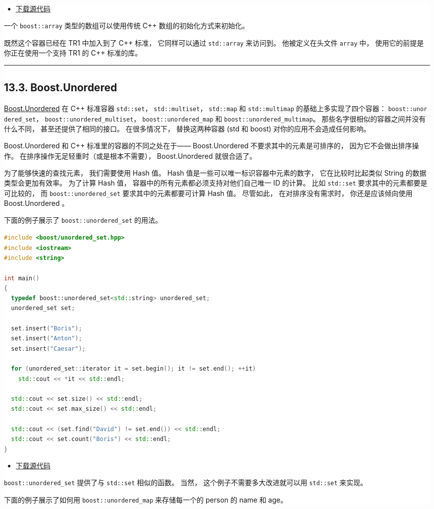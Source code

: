 - [下载源代码](http://zh.highscore.de/cpp/boost/src/13.2.2/main.cpp)

一个 `boost::array` 类型的数组可以使用传统 C++ 数组的初始化方式来初始化。

既然这个容器已经在 TR1 中加入到了 C++ 标准， 它同样可以通过  `std::array` 来访问到。 他被定义在头文件  `array` 中， 使用它的前提是你正在使用一个支持 TR1 的 C++ 标准的库。

------

## 13.3. Boost.Unordered

[Boost.Unordered](http://www.boost.org/libs/unordered/) 在 C++ 标准容器 `std::set`， `std::multiset`， `std::map` 和 `std::multimap` 的基础上多实现了四个容器：  `boost::unordered_set`， `boost::unordered_multiset`， `boost::unordered_map` 和 `boost::unordered_multimap`。 那些名字很相似的容器之间并没有什么不同， 甚至还提供了相同的接口。 在很多情况下， 替换这两种容器 (std 和 boost) 对你的应用不会造成任何影响。

Boost.Unordered 和 C++ 标准里的容器的不同之处在于—— Boost.Unordered 不要求其中的元素是可排序的， 因为它不会做出排序操作。  在排序操作无足轻重时（或是根本不需要）， Boost.Unordered 就很合适了。

为了能够快速的查找元素， 我们需要使用 Hash 值。 Hash 值是一些可以唯一标识容器中元素的数字， 它在比较时比起类似 String 的数据类型会更加有效率。 为了计算 Hash 值， 容器中的所有元素都必须支持对他们自己唯一 ID 的计算。 比如 `std::set` 要求其中的元素都要是可比较的， 而 `boost::unordered_set` 要求其中的元素都要可计算 Hash 值。 尽管如此， 在对排序没有需求时， 你还是应该倾向使用 Boost.Unordered 。

下面的例子展示了 `boost::unordered_set` 的用法。

```c++
#include <boost/unordered_set.hpp> 
#include <iostream> 
#include <string> 

int main() 
{ 
  typedef boost::unordered_set<std::string> unordered_set; 
  unordered_set set; 

  set.insert("Boris"); 
  set.insert("Anton"); 
  set.insert("Caesar"); 

  for (unordered_set::iterator it = set.begin(); it != set.end(); ++it) 
    std::cout << *it << std::endl; 

  std::cout << set.size() << std::endl; 
  std::cout << set.max_size() << std::endl; 

  std::cout << (set.find("David") != set.end()) << std::endl; 
  std::cout << set.count("Boris") << std::endl; 
} 
```

- [下载源代码](http://zh.highscore.de/cpp/boost/src/13.3.1/main.cpp)

`boost::unordered_set` 提供了与  `std::set` 相似的函数。 当然， 这个例子不需要多大改进就可以用 `std::set` 来实现。

下面的例子展示了如何用 `boost::unordered_map` 来存储每一个的 person 的 name 和 age。
